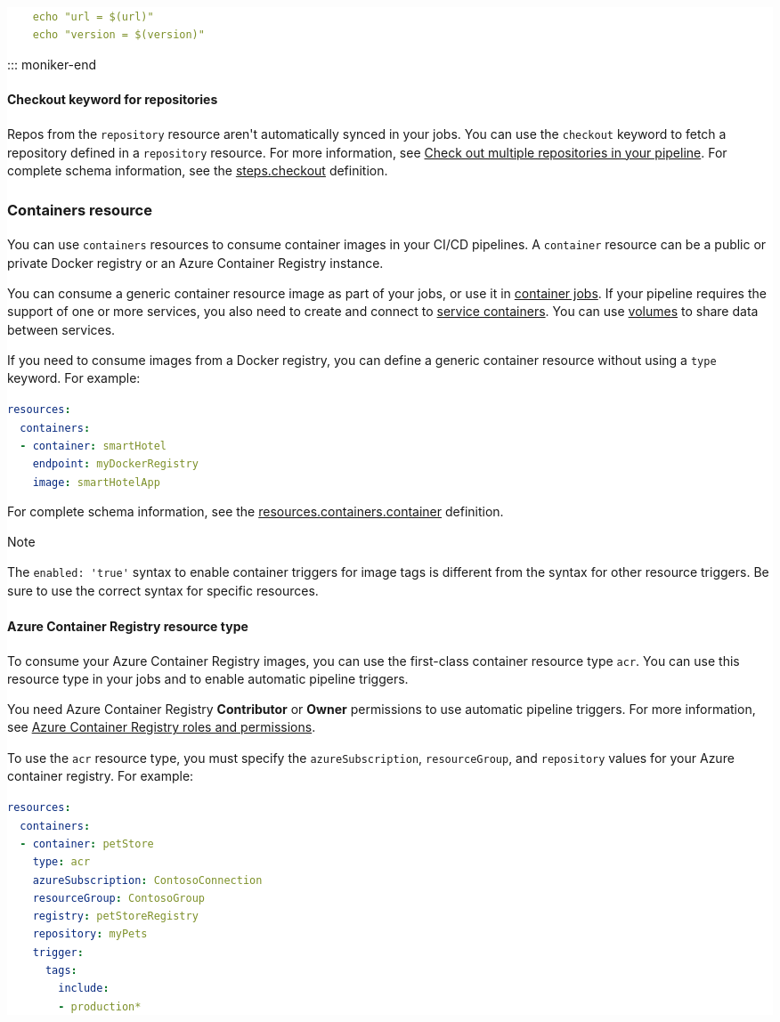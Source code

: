 ```yaml
    echo "url = $(url)"
    echo "version = $(version)"
```

::: moniker-end

#### Checkout keyword for repositories

Repos from the `repository` resource aren't automatically synced in your jobs. You can use the `checkout` keyword to fetch a repository defined in a `repository` resource. For more information, see [Check out multiple repositories in your pipeline](../repos/multi-repo-checkout.md). For complete schema information, see the [steps.checkout](/azure/devops/pipelines/yaml-schema/steps-checkout) definition.

<a name="define-a-containers-resource"></a>
### Containers resource

You can use `containers` resources to consume container images in your CI/CD pipelines. A `container` resource can be a public or private Docker registry or an Azure Container Registry instance.

You can consume a generic container resource image as part of your jobs, or use it in [container jobs](../process/container-phases.md). If your pipeline requires the support of one or more services, you also need to create and connect to [service containers](service-containers.md). You can use [volumes](service-containers.md#volumes) to share data between services.

If you need to consume images from a Docker registry, you can define a generic container resource without using a `type` keyword. For example:

```yaml
resources:         
  containers:
  - container: smartHotel 
    endpoint: myDockerRegistry
    image: smartHotelApp 
```

For complete schema information, see the [resources.containers.container](/azure/devops/pipelines/yaml-schema/resources-containers-container) definition.

> [!NOTE]
> The `enabled: 'true'` syntax to enable container triggers for image tags is different from the syntax for other resource triggers. Be sure to use the correct syntax for specific resources.

#### Azure Container Registry resource type

To consume your Azure Container Registry images, you can use the first-class container resource type `acr`. You can use this resource type in your jobs and to enable automatic pipeline triggers.

You need Azure Container Registry **Contributor** or **Owner** permissions to use automatic pipeline triggers. For more information, see [Azure Container Registry roles and permissions](/azure/container-registry/container-registry-roles).

To use the `acr` resource type, you must specify the `azureSubscription`, `resourceGroup`, and `repository` values for your Azure container registry. For example:

```yaml
resources:         
  containers:
  - container: petStore      
    type: acr  
    azureSubscription: ContosoConnection
    resourceGroup: ContosoGroup
    registry: petStoreRegistry
    repository: myPets
    trigger: 
      tags:
        include: 
        - production* 
```
